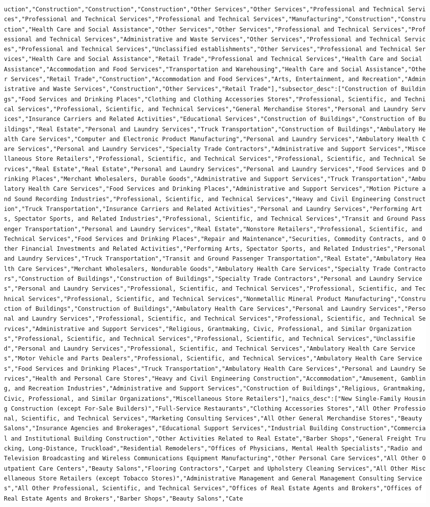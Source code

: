 ```{=html}
uction","Construction","Construction","Construction","Other Services","Other Services","Professional and Technical Services","Professional and Technical Services","Professional and Technical Services","Manufacturing","Construction","Construction","Health Care and Social Assistance","Other Services","Other Services","Professional and Technical Services","Professional and Technical Services","Administrative and Waste Services","Other Services","Professional and Technical Services","Professional and Technical Services","Unclassified establishments","Other Services","Professional and Technical Services","Health Care and Social Assistance","Retail Trade","Professional and Technical Services","Health Care and Social Assistance","Accommodation and Food Services","Transportation and Warehousing","Health Care and Social Assistance","Other Services","Retail Trade","Construction","Accommodation and Food Services","Arts, Entertainment, and Recreation","Administrative and Waste Services","Construction","Other Services","Retail Trade"],"subsector_desc":["Construction of Buildings","Food Services and Drinking Places","Clothing and Clothing Accessories Stores","Professional, Scientific, and Technical Services","Professional, Scientific, and Technical Services","General Merchandise Stores","Personal and Laundry Services","Insurance Carriers and Related Activities","Educational Services","Construction of Buildings","Construction of Buildings","Real Estate","Personal and Laundry Services","Truck Transportation","Construction of Buildings","Ambulatory Health Care Services","Computer and Electronic Product Manufacturing","Personal and Laundry Services","Ambulatory Health Care Services","Personal and Laundry Services","Specialty Trade Contractors","Administrative and Support Services","Miscellaneous Store Retailers","Professional, Scientific, and Technical Services","Professional, Scientific, and Technical Services","Real Estate","Real Estate","Personal and Laundry Services","Personal and Laundry Services","Food Services and Drinking Places","Merchant Wholesalers, Durable Goods","Administrative and Support Services","Truck Transportation","Ambulatory Health Care Services","Food Services and Drinking Places","Administrative and Support Services","Motion Picture and Sound Recording Industries","Professional, Scientific, and Technical Services","Heavy and Civil Engineering Construction","Truck Transportation","Insurance Carriers and Related Activities","Personal and Laundry Services","Performing Arts, Spectator Sports, and Related Industries","Professional, Scientific, and Technical Services","Transit and Ground Passenger Transportation","Personal and Laundry Services","Real Estate","Nonstore Retailers","Professional, Scientific, and Technical Services","Food Services and Drinking Places","Repair and Maintenance","Securities, Commodity Contracts, and Other Financial Investments and Related Activities","Performing Arts, Spectator Sports, and Related Industries","Personal and Laundry Services","Truck Transportation","Transit and Ground Passenger Transportation","Real Estate","Ambulatory Health Care Services","Merchant Wholesalers, Nondurable Goods","Ambulatory Health Care Services","Specialty Trade Contractors","Construction of Buildings","Construction of Buildings","Specialty Trade Contractors","Personal and Laundry Services","Personal and Laundry Services","Professional, Scientific, and Technical Services","Professional, Scientific, and Technical Services","Professional, Scientific, and Technical Services","Nonmetallic Mineral Product Manufacturing","Construction of Buildings","Construction of Buildings","Ambulatory Health Care Services","Personal and Laundry Services","Personal and Laundry Services","Professional, Scientific, and Technical Services","Professional, Scientific, and Technical Services","Administrative and Support Services","Religious, Grantmaking, Civic, Professional, and Similar Organizations","Professional, Scientific, and Technical Services","Professional, Scientific, and Technical Services","Unclassified","Personal and Laundry Services","Professional, Scientific, and Technical Services","Ambulatory Health Care Services","Motor Vehicle and Parts Dealers","Professional, Scientific, and Technical Services","Ambulatory Health Care Services","Food Services and Drinking Places","Truck Transportation","Ambulatory Health Care Services","Personal and Laundry Services","Health and Personal Care Stores","Heavy and Civil Engineering Construction","Accommodation","Amusement, Gambling, and Recreation Industries","Administrative and Support Services","Construction of Buildings","Religious, Grantmaking, Civic, Professional, and Similar Organizations","Miscellaneous Store Retailers"],"naics_desc":["New Single-Family Housing Construction (except For-Sale Builders)","Full-Service Restaurants","Clothing Accessories Stores","All Other Professional, Scientific, and Technical Services","Marketing Consulting Services","All Other General Merchandise Stores","Beauty Salons","Insurance Agencies and Brokerages","Educational Support Services","Industrial Building Construction","Commercial and Institutional Building Construction","Other Activities Related to Real Estate","Barber Shops","General Freight Trucking, Long-Distance, Truckload","Residential Remodelers","Offices of Physicians, Mental Health Specialists","Radio and Television Broadcasting and Wireless Communications Equipment Manufacturing","Other Personal Care Services","All Other Outpatient Care Centers","Beauty Salons","Flooring Contractors","Carpet and Upholstery Cleaning Services","All Other Miscellaneous Store Retailers (except Tobacco Stores)","Administrative Management and General Management Consulting Services","All Other Professional, Scientific, and Technical Services","Offices of Real Estate Agents and Brokers","Offices of Real Estate Agents and Brokers","Barber Shops","Beauty Salons","Cate
```